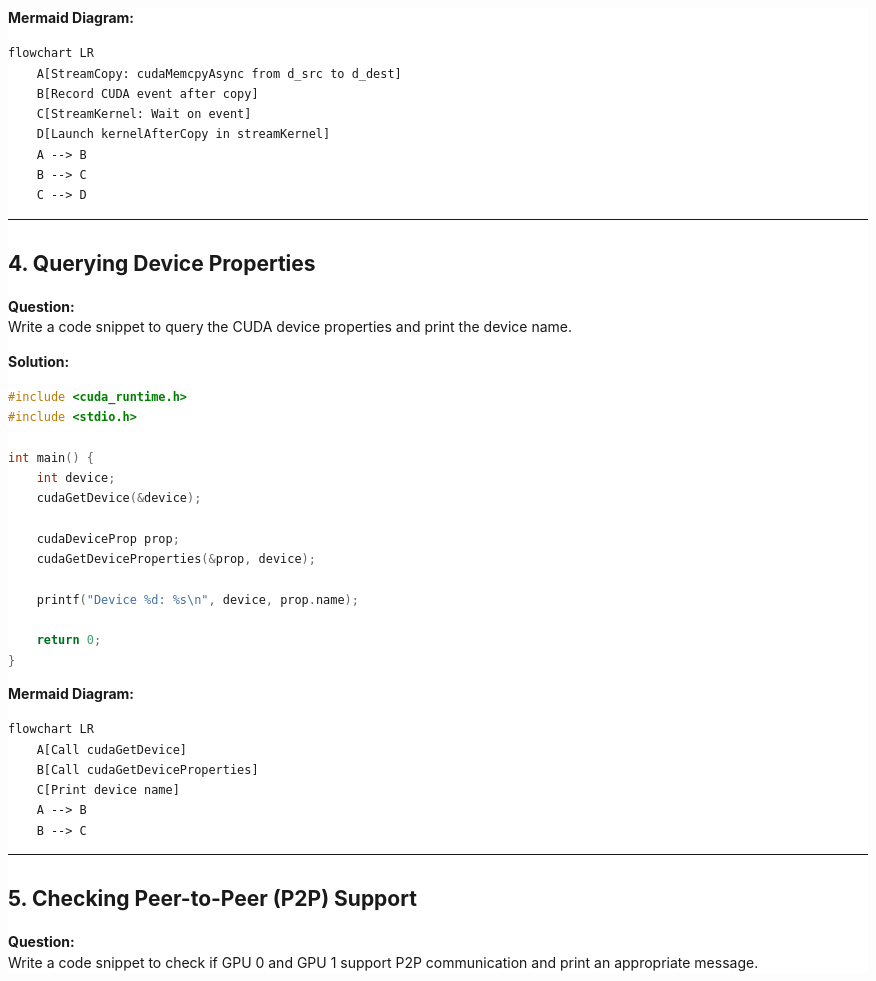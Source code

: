 **Mermaid Diagram:**

```mermaid
flowchart LR
    A[StreamCopy: cudaMemcpyAsync from d_src to d_dest]
    B[Record CUDA event after copy]
    C[StreamKernel: Wait on event]
    D[Launch kernelAfterCopy in streamKernel]
    A --> B
    B --> C
    C --> D
```

---

## 4. Querying Device Properties

**Question:**  
Write a code snippet to query the CUDA device properties and print the device name.

**Solution:**

```cpp
#include <cuda_runtime.h>
#include <stdio.h>

int main() {
    int device;
    cudaGetDevice(&device);

    cudaDeviceProp prop;
    cudaGetDeviceProperties(&prop, device);

    printf("Device %d: %s\n", device, prop.name);

    return 0;
}
```

**Mermaid Diagram:**

```mermaid
flowchart LR
    A[Call cudaGetDevice]
    B[Call cudaGetDeviceProperties]
    C[Print device name]
    A --> B
    B --> C
```

---

## 5. Checking Peer-to-Peer (P2P) Support

**Question:**  
Write a code snippet to check if GPU 0 and GPU 1 support P2P communication and print an appropriate message.
